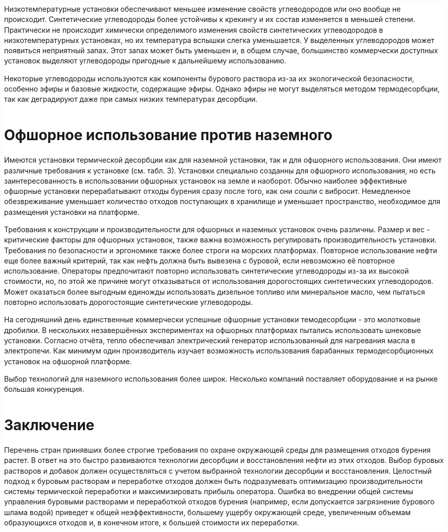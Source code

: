 Низкотемпературные установки обеспечивают меньшее изменение свойств углеводородов или оно вообще не происходит. Синтетические углеводороды более устойчивы к крекингу и их состав изменяется в меньшей степени. Практически не происходит химически определимого изменения свойств синтетических углеводородов в низкотемпературных установках, но их температура вспышки слегка уменьшается. У выделенных углеводородов может появиться неприятный запах. Этот запах может быть уменьшен и, в общем случае, большинство коммерчески доступных установок выделяют углеводороды пригодные к дальнейшему использованию.

Некоторые углеводороды используются как компоненты бурового раствора из-за их экологической безопасности, особенно эфиры и базовые жидкости, содержащие эфиры. Однако эфиры не могут выделяться методом термодесорбции, так как деградируют даже при самых низких температурах десорбции.


# Офшорное использование против наземного

Имеются установки термической десорбции как для наземной установки, так и для офшорного использования. Они имеют различные требования к установке (см. табл. 3). Установки специально созданны для офшорного использования, но есть заинтересованность в использовании офшорных установок на земле и наоборот. Обычно наиболее эффективные офшорные установки перерабатывают отходы бурения сразу после того, как они сошли с вибросит. Немедленное обезвреживание уменьшает количество отходов поступающих в хранилище и уменьшает пространство, необходимое для размещения установки на платформе. 

Требования к конструкции и производительности для офшорных и наземных установок очень различны. Размер и вес - критические факторы для офшорных установок, также важна возможность регулировать производительность установки.  Требования по безопасности и эргономике также более строги на морских платформах. Повторное использование нефти еще более важный критерий, так как нефть должна быть вывезена с буровой, если невозможно её повторное использование.  Операторы предпочитают повторно использовать синтетические углеводороды из-за их высокой стоимости, но, по этой же причине могут отказываться от использования дорогостоящих синтетических углеводородов. Может оказаться более выгодным единожды использовать дизельное топливо или минеральное масло, чем пытаться повторно использовать дорогостоящие синтетические углеводороды.

На сегодняшний день единственные коммерчески успешные офшорные установки темодесорбции - это молотковые дробилки. В нескольких незавершённых экспериментах на офшорных платформах пытались использовать шнековые установки. Согласно отчёта, тепло обеспечивал электрический генератор использованный для нагревания масла в электропечи. Как минимум один производитель изучает возможность использования барабанных термодесорбционных установок на офшорной платформе.

Выбор технологий для наземного использования более широк. Несколько компаний поставляет оборудование и на рынке большая конкуренция.

# Заключение

Перечень стран принявших более строгие требования по охране окружающей среды для размещения отходов бурения растет. В ответ на это быстро развиваются технологии десорбции и восстановления нефти из этих отходов. Выбор буровых растворов и добавок должен осуществляться с учетом выбранной технологии десорбции и восстановления. Целостный подход к буровым растворам и переработке отходов должен быть подразумевать оптимизацию производительности системы термической переработки и максимизировать прибыль оператора. Ошибка во внедрении общей системы управления буровыми растворами и переработкой отходов бурения (например, если допускается загрязнение бурового шлама водой) приведет к общей неэффективности, большему ущербу окружающей среде, увеличенным объемам образующихся отходов и, в конечном итоге, к большей стоимости их переработки.
